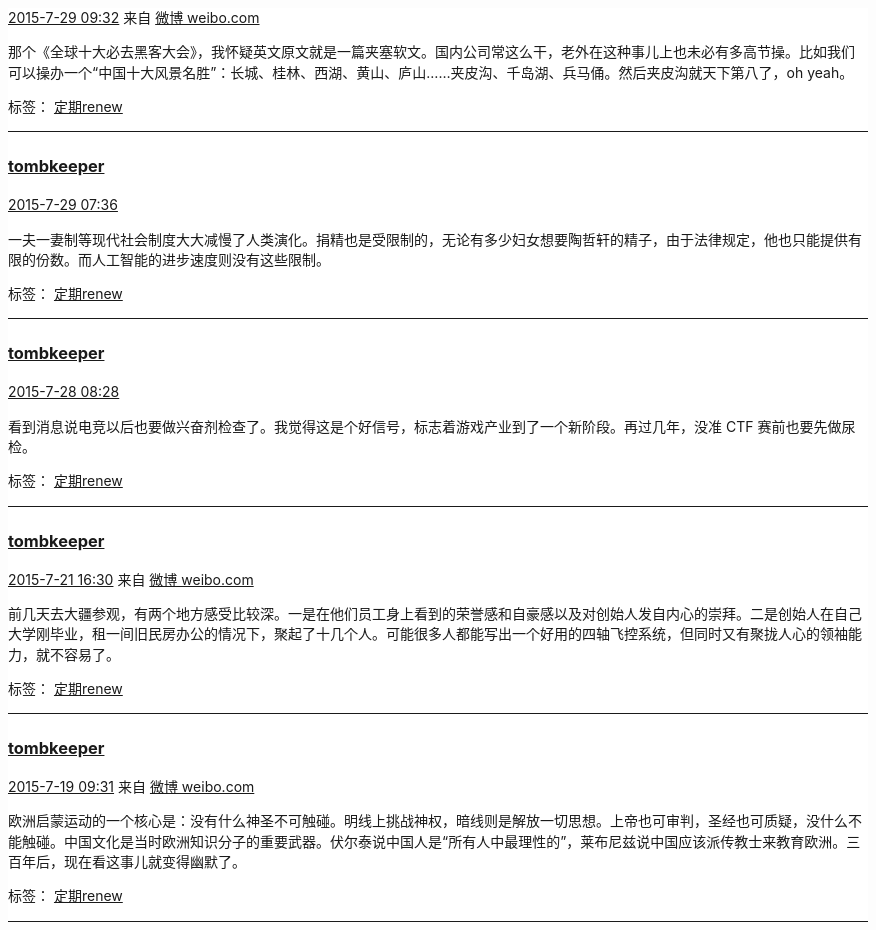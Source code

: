[2015-7-29 09:32](https://www.weibo.com/1401527553/CtjLxrOpj?from=page_1005051401527553_profile&wvr=6&mod=weibotime) 来自 [微博 weibo.com](http://weibo.com/)

那个《全球十大必去黑客大会》，我怀疑英文原文就是一篇夹塞软文。国内公司常这么干，老外在这种事儿上也未必有多高节操。比如我们可以操办一个“中国十大风景名胜”：长城、桂林、西湖、黄山、庐山……夹皮沟、千岛湖、兵马俑。然后夹皮沟就天下第八了，oh yeah。 

标签： [定期renew](https://www.weibo.com/1401527553/profile?is_tag=1&tag_name=%E5%AE%9A%E6%9C%9Frenew)

---

### [tombkeeper](https://weibo.com/101174?refer_flag=1005055015_)  

[2015-7-29 07:36](https://www.weibo.com/1401527553/Ctj0mF95G?from=page_1005051401527553_profile&wvr=6&mod=weibotime)

一夫一妻制等现代社会制度大大减慢了人类演化。捐精也是受限制的，无论有多少妇女想要陶哲轩的精子，由于法律规定，他也只能提供有限的份数。而人工智能的进步速度则没有这些限制。 

标签： [定期renew](https://www.weibo.com/1401527553/profile?is_tag=1&tag_name=%E5%AE%9A%E6%9C%9Frenew)

---

### [tombkeeper](https://weibo.com/101174?refer_flag=1005055015_)  

[2015-7-28 08:28](https://www.weibo.com/1401527553/Ct9V2nDU0?from=page_1005051401527553_profile&wvr=6&mod=weibotime)

看到消息说电竞以后也要做兴奋剂检查了。我觉得这是个好信号，标志着游戏产业到了一个新阶段。再过几年，没准 CTF 赛前也要先做尿检。 

标签： [定期renew](https://www.weibo.com/1401527553/profile?is_tag=1&tag_name=%E5%AE%9A%E6%9C%9Frenew)

---

### [tombkeeper](https://weibo.com/101174?refer_flag=1005055015_)  

[2015-7-21 16:30](https://www.weibo.com/1401527553/Cs957mae0?from=page_1005051401527553_profile&wvr=6&mod=weibotime) 来自 [微博 weibo.com](http://weibo.com/)

前几天去大疆参观，有两个地方感受比较深。一是在他们员工身上看到的荣誉感和自豪感以及对创始人发自内心的崇拜。二是创始人在自己大学刚毕业，租一间旧民房办公的情况下，聚起了十几个人。可能很多人都能写出一个好用的四轴飞控系统，但同时又有聚拢人心的领袖能力，就不容易了。 

标签： [定期renew](https://www.weibo.com/1401527553/profile?is_tag=1&tag_name=%E5%AE%9A%E6%9C%9Frenew)

---

### [tombkeeper](https://weibo.com/101174?refer_flag=1005055015_)  

[2015-7-19 09:31](https://www.weibo.com/1401527553/CrNu0FcpU?from=page_1005051401527553_profile&wvr=6&mod=weibotime) 来自 [微博 weibo.com](http://weibo.com/)

欧洲启蒙运动的一个核心是：没有什么神圣不可触碰。明线上挑战神权，暗线则是解放一切思想。上帝也可审判，圣经也可质疑，没什么不能触碰。中国文化是当时欧洲知识分子的重要武器。伏尔泰说中国人是“所有人中最理性的”，莱布尼兹说中国应该派传教士来教育欧洲。三百年后，现在看这事儿就变得幽默了。 

标签： [定期renew](https://www.weibo.com/1401527553/profile?is_tag=1&tag_name=%E5%AE%9A%E6%9C%9Frenew)

---